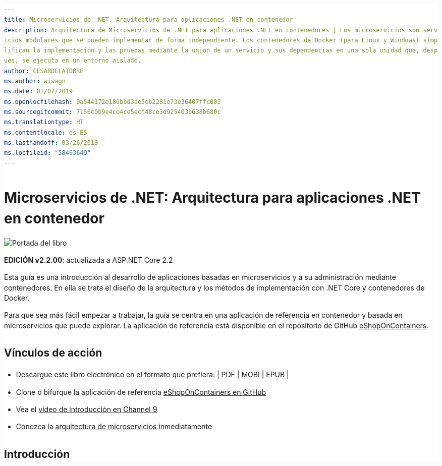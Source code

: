 ```yaml
---
title: Microservicios de .NET. Arquitectura para aplicaciones .NET en contenedor
description: Arquitectura de Microservicios de .NET para aplicaciones .NET en contenedores | Los microservicios son servicios modulares que se pueden implementar de forma independiente. Los contenedores de Docker (para Linux y Windows) simplifican la implementación y las pruebas mediante la unión de un servicio y sus dependencias en una sola unidad que, después, se ejecuta en un entorno aislado.
author: CESARDELATORRE
ms.author: wiwagn
ms.date: 01/07/2019
ms.openlocfilehash: 9a544172e180bbd3ae5eb2281e73e36407ffc003
ms.sourcegitcommit: 7156c0b9e4ce4ce5ecf48ce3d925403b638b680c
ms.translationtype: HT
ms.contentlocale: es-ES
ms.lasthandoff: 03/26/2019
ms.locfileid: "58463649"
---
```

# <a name="net-microservices-architecture-for-containerized-net-applications"></a>Microservicios de .NET: Arquitectura para aplicaciones .NET en contenedor

![Portada del libro](./media/cover-small.png)

**EDICIÓN v2.2.00**: actualizada a ASP.NET Core 2.2

Esta guía es una introducción al desarrollo de aplicaciones basadas en microservicios y a su administración mediante contenedores. En ella se trata el diseño de la arquitectura y los métodos de implementación con .NET Core y contenedores de Docker. 

Para que sea más fácil empezar a trabajar, la guía se centra en una aplicación de referencia en contenedor y basada en microservicios que puede explorar. La aplicación de referencia está disponible en el repositorio de GitHub [eShopOnContainers](https://github.com/dotnet-architecture/eShopOnContainers).

## <a name="action-links"></a>Vínculos de acción

* Descargue este libro electrónico en el formato que prefiera: | [PDF](https://aka.ms/microservicesebook) | [MOBI](https://www.microsoft.com/net/download/thank-you/microservices-architecture-ebook-mobi) | [EPUB](https://www.microsoft.com/net/download/thank-you/microservices-architecture-ebook-epub) |

* Clone o bifurque la aplicación de referencia [eShopOnContainers en GitHub](https://github.com/dotnet-architecture/eShopOnContainers)
 
* Vea el [vídeo de introducción en Channel 9](https://aka.ms/microservices-video)

* Conozca la [arquitectura de microservicios](https://aka.ms/MicroservicesArchitecture) inmediatamente

## <a name="introduction"></a>Introducción
